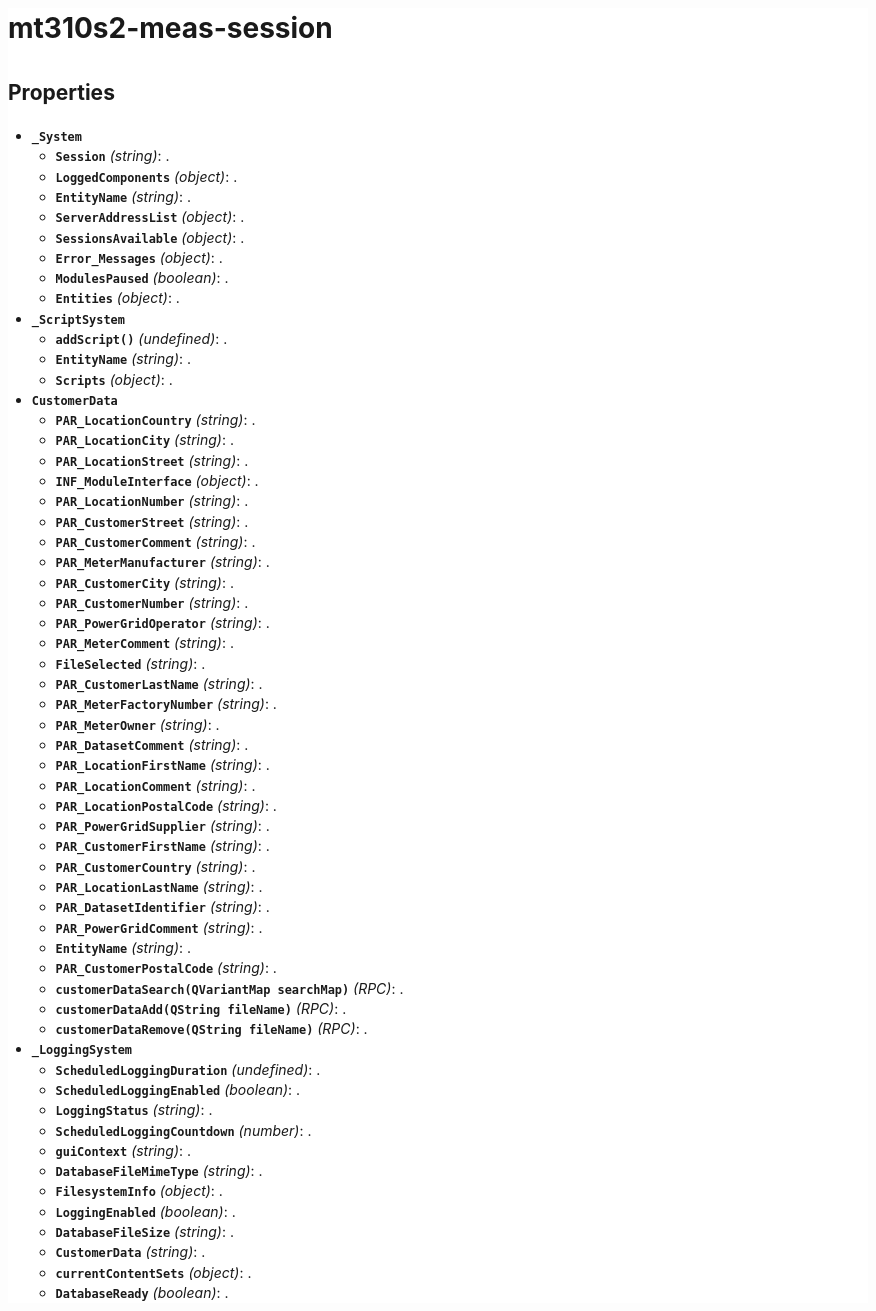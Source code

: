 # mt310s2-meas-session

## Properties

- **`_System`**
  - **`Session`** *(string)*: .
  - **`LoggedComponents`** *(object)*: .
  - **`EntityName`** *(string)*: .
  - **`ServerAddressList`** *(object)*: .
  - **`SessionsAvailable`** *(object)*: .
  - **`Error_Messages`** *(object)*: .
  - **`ModulesPaused`** *(boolean)*: .
  - **`Entities`** *(object)*: .
- **`_ScriptSystem`**
  - **`addScript()`** *(undefined)*: .
  - **`EntityName`** *(string)*: .
  - **`Scripts`** *(object)*: .
- **`CustomerData`**
  - **`PAR_LocationCountry`** *(string)*: .
  - **`PAR_LocationCity`** *(string)*: .
  - **`PAR_LocationStreet`** *(string)*: .
  - **`INF_ModuleInterface`** *(object)*: .
  - **`PAR_LocationNumber`** *(string)*: .
  - **`PAR_CustomerStreet`** *(string)*: .
  - **`PAR_CustomerComment`** *(string)*: .
  - **`PAR_MeterManufacturer`** *(string)*: .
  - **`PAR_CustomerCity`** *(string)*: .
  - **`PAR_CustomerNumber`** *(string)*: .
  - **`PAR_PowerGridOperator`** *(string)*: .
  - **`PAR_MeterComment`** *(string)*: .
  - **`FileSelected`** *(string)*: .
  - **`PAR_CustomerLastName`** *(string)*: .
  - **`PAR_MeterFactoryNumber`** *(string)*: .
  - **`PAR_MeterOwner`** *(string)*: .
  - **`PAR_DatasetComment`** *(string)*: .
  - **`PAR_LocationFirstName`** *(string)*: .
  - **`PAR_LocationComment`** *(string)*: .
  - **`PAR_LocationPostalCode`** *(string)*: .
  - **`PAR_PowerGridSupplier`** *(string)*: .
  - **`PAR_CustomerFirstName`** *(string)*: .
  - **`PAR_CustomerCountry`** *(string)*: .
  - **`PAR_LocationLastName`** *(string)*: .
  - **`PAR_DatasetIdentifier`** *(string)*: .
  - **`PAR_PowerGridComment`** *(string)*: .
  - **`EntityName`** *(string)*: .
  - **`PAR_CustomerPostalCode`** *(string)*: .
  - **`customerDataSearch(QVariantMap searchMap)`** *(RPC)*: .
  - **`customerDataAdd(QString fileName)`** *(RPC)*: .
  - **`customerDataRemove(QString fileName)`** *(RPC)*: .
- **`_LoggingSystem`**
  - **`ScheduledLoggingDuration`** *(undefined)*: .
  - **`ScheduledLoggingEnabled`** *(boolean)*: .
  - **`LoggingStatus`** *(string)*: .
  - **`ScheduledLoggingCountdown`** *(number)*: .
  - **`guiContext`** *(string)*: .
  - **`DatabaseFileMimeType`** *(string)*: .
  - **`FilesystemInfo`** *(object)*: .
  - **`LoggingEnabled`** *(boolean)*: .
  - **`DatabaseFileSize`** *(string)*: .
  - **`CustomerData`** *(string)*: .
  - **`currentContentSets`** *(object)*: .
  - **`DatabaseReady`** *(boolean)*: .